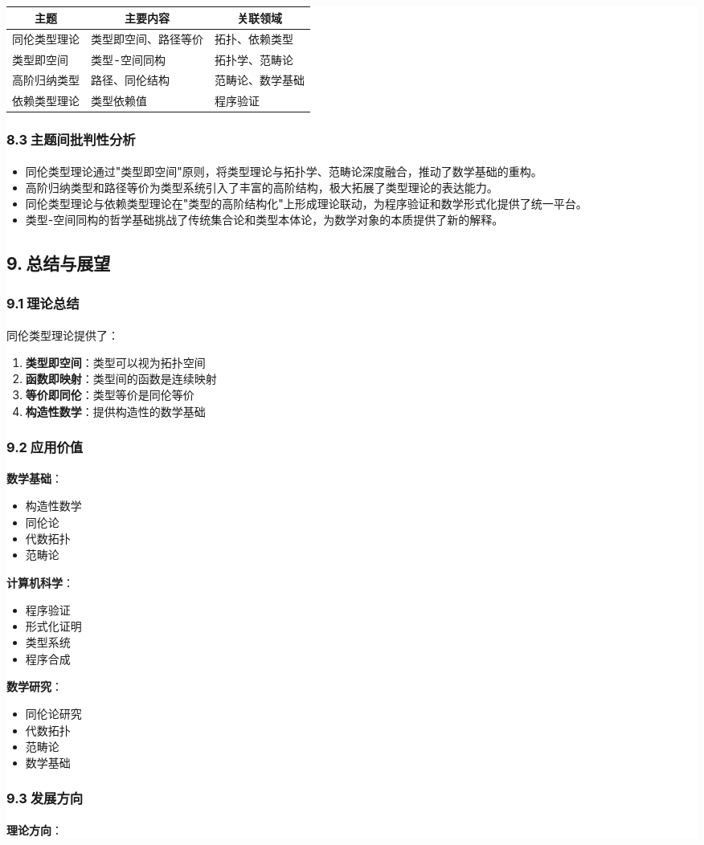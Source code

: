 | 主题         | 主要内容           | 关联领域         |
|--------------|--------------------|------------------|
| 同伦类型理论 | 类型即空间、路径等价 | 拓扑、依赖类型   |
| 类型即空间   | 类型-空间同构      | 拓扑学、范畴论   |
| 高阶归纳类型 | 路径、同伦结构     | 范畴论、数学基础 |
| 依赖类型理论 | 类型依赖值         | 程序验证         |

### 8.3 主题间批判性分析

- 同伦类型理论通过"类型即空间"原则，将类型理论与拓扑学、范畴论深度融合，推动了数学基础的重构。
- 高阶归纳类型和路径等价为类型系统引入了丰富的高阶结构，极大拓展了类型理论的表达能力。
- 同伦类型理论与依赖类型理论在"类型的高阶结构化"上形成理论联动，为程序验证和数学形式化提供了统一平台。
- 类型-空间同构的哲学基础挑战了传统集合论和类型本体论，为数学对象的本质提供了新的解释。

## 9. 总结与展望

### 9.1 理论总结

同伦类型理论提供了：

1. **类型即空间**：类型可以视为拓扑空间
2. **函数即映射**：类型间的函数是连续映射
3. **等价即同伦**：类型等价是同伦等价
4. **构造性数学**：提供构造性的数学基础

### 9.2 应用价值

**数学基础**：

- 构造性数学
- 同伦论
- 代数拓扑
- 范畴论

**计算机科学**：

- 程序验证
- 形式化证明
- 类型系统
- 程序合成

**数学研究**：

- 同伦论研究
- 代数拓扑
- 范畴论
- 数学基础

### 9.3 发展方向

**理论方向**：
